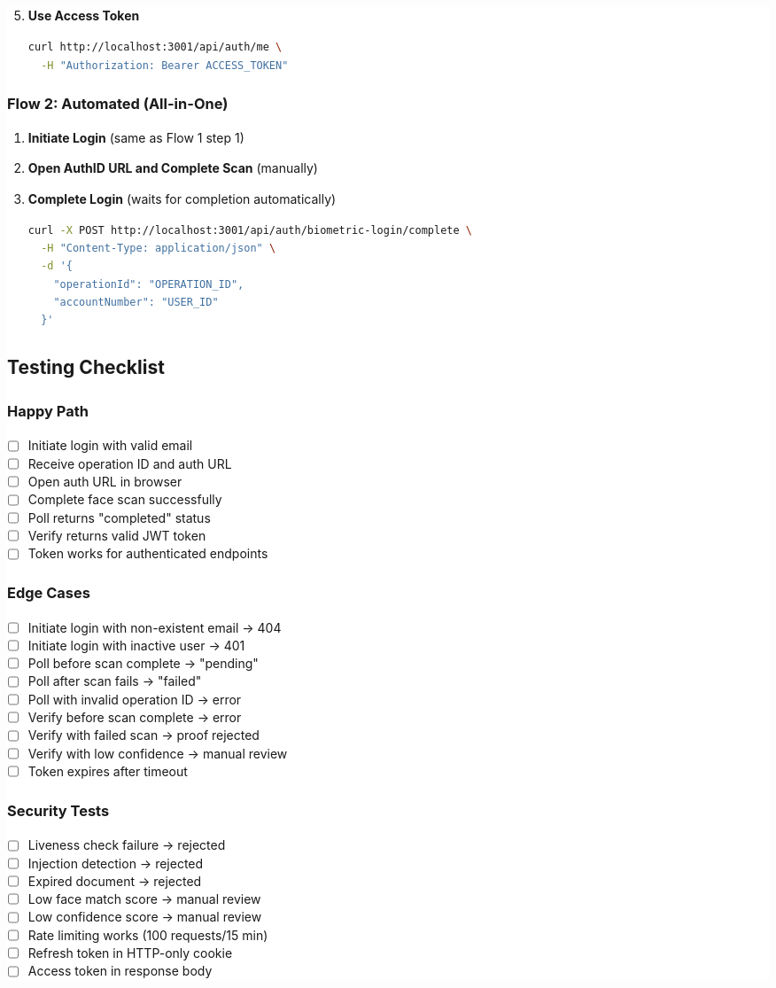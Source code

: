 5. **Use Access Token**
   ```bash
   curl http://localhost:3001/api/auth/me \
     -H "Authorization: Bearer ACCESS_TOKEN"
   ```

### Flow 2: Automated (All-in-One)

1. **Initiate Login** (same as Flow 1 step 1)

2. **Open AuthID URL and Complete Scan** (manually)

3. **Complete Login** (waits for completion automatically)
   ```bash
   curl -X POST http://localhost:3001/api/auth/biometric-login/complete \
     -H "Content-Type: application/json" \
     -d '{
       "operationId": "OPERATION_ID",
       "accountNumber": "USER_ID"
     }'
   ```

## Testing Checklist

### Happy Path
- [ ] Initiate login with valid email
- [ ] Receive operation ID and auth URL
- [ ] Open auth URL in browser
- [ ] Complete face scan successfully
- [ ] Poll returns "completed" status
- [ ] Verify returns valid JWT token
- [ ] Token works for authenticated endpoints

### Edge Cases
- [ ] Initiate login with non-existent email → 404
- [ ] Initiate login with inactive user → 401
- [ ] Poll before scan complete → "pending"
- [ ] Poll after scan fails → "failed"
- [ ] Poll with invalid operation ID → error
- [ ] Verify before scan complete → error
- [ ] Verify with failed scan → proof rejected
- [ ] Verify with low confidence → manual review
- [ ] Token expires after timeout

### Security Tests
- [ ] Liveness check failure → rejected
- [ ] Injection detection → rejected
- [ ] Expired document → rejected
- [ ] Low face match score → manual review
- [ ] Low confidence score → manual review
- [ ] Rate limiting works (100 requests/15 min)
- [ ] Refresh token in HTTP-only cookie
- [ ] Access token in response body

